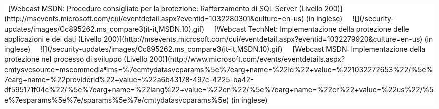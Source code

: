 </td>
<td style="border:1px solid black;">
 
</td>
</tr>
<tr>
<td style="border:1px solid black;">
[Webcast MSDN: Procedure consigliate per la protezione: Rafforzamento di SQL Server (Livello 200)](http://msevents.microsoft.com/cui/eventdetail.aspx?eventid=1032280301&culture=en-us) (in inglese)

</td>
<td style="border:1px solid black;">
 
</td>
<td style="border:1px solid black;">
  ![](/security-updates/images/Cc895262.ms_compare3(it-it,MSDN.10).gif)
</td>
<td style="border:1px solid black;">
 
</td>
<td style="border:1px solid black;">
 
</td>
</tr>
<tr>
<td style="border:1px solid black;">
[Webcast TechNet: Implementazione della protezione delle applicazioni e dei dati (Livello 200)](http://msevents.microsoft.com/cui/eventdetail.aspx?eventid=1032279920&culture=en-us) (in inglese)

</td>
<td style="border:1px solid black;">
 
</td>
<td style="border:1px solid black;">
  ![](/security-updates/images/Cc895262.ms_compare3(it-it,MSDN.10).gif)
</td>
<td style="border:1px solid black;">
 
</td>
<td style="border:1px solid black;">
 
</td>
</tr>
<tr>
<td style="border:1px solid black;">
[Webcast MSDN: Implementazione della protezione nel processo di sviluppo (Livello 200)](http://www.microsoft.com/events/eventdetails.aspx?cmtysvcsource=mscommedia&params=%7ecmtydatasvcparams%5e%7earg+name=%22id%22+value=%221032272653%22/%5e%7earg+name=%22providerid%22+value=%22a6b43178-497c-4225-ba42-df595171f04c%22/%5e%7earg+name=%22lang%22+value=%22en%22/%5e%7earg+name=%22cr%22+value=%22us%22/%5e%7esparams%5e%7e/sparams%5e%7e/cmtydatasvcparams%5e) (in inglese)

</td>
<td style="border:1px solid black;">
 